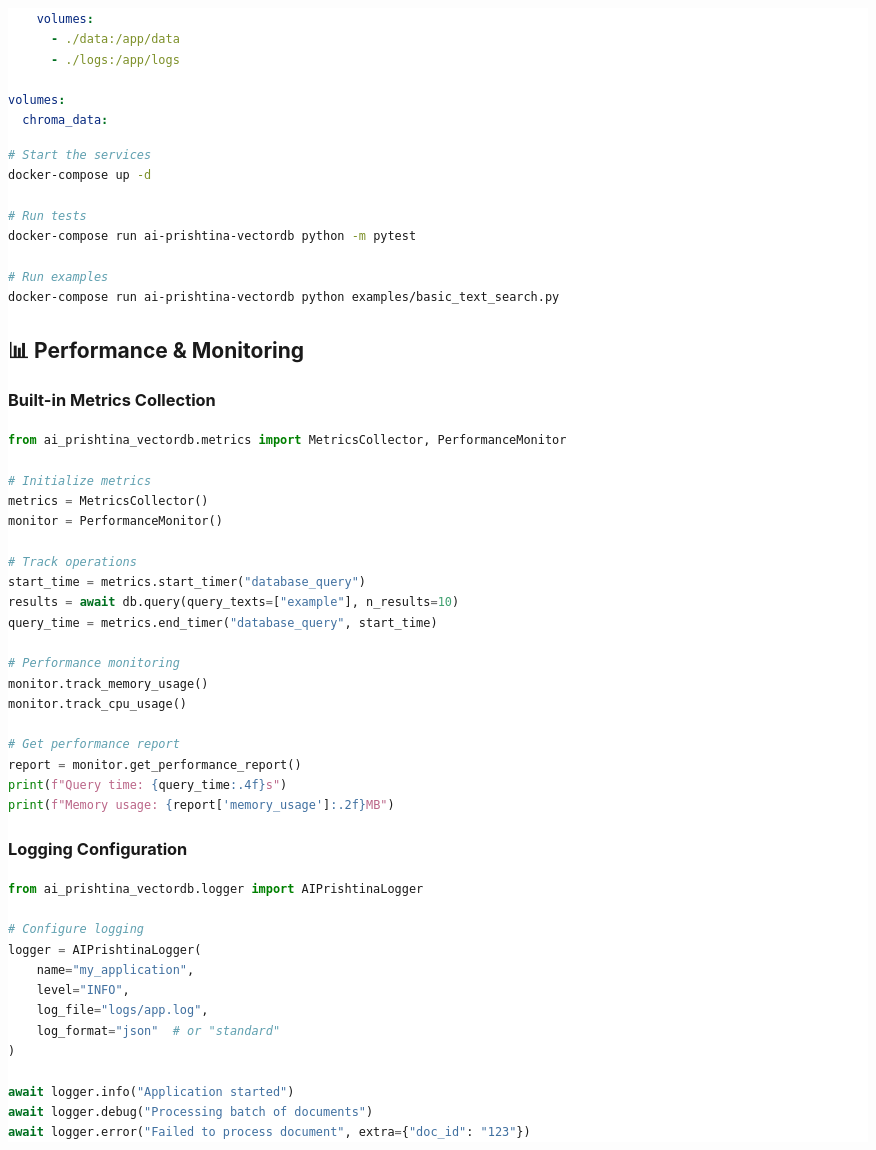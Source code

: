 ```yaml
    volumes:
      - ./data:/app/data
      - ./logs:/app/logs

volumes:
  chroma_data:
```

```bash
# Start the services
docker-compose up -d

# Run tests
docker-compose run ai-prishtina-vectordb python -m pytest

# Run examples
docker-compose run ai-prishtina-vectordb python examples/basic_text_search.py
```

## 📊 Performance & Monitoring

### Built-in Metrics Collection

```python
from ai_prishtina_vectordb.metrics import MetricsCollector, PerformanceMonitor

# Initialize metrics
metrics = MetricsCollector()
monitor = PerformanceMonitor()

# Track operations
start_time = metrics.start_timer("database_query")
results = await db.query(query_texts=["example"], n_results=10)
query_time = metrics.end_timer("database_query", start_time)

# Performance monitoring
monitor.track_memory_usage()
monitor.track_cpu_usage()

# Get performance report
report = monitor.get_performance_report()
print(f"Query time: {query_time:.4f}s")
print(f"Memory usage: {report['memory_usage']:.2f}MB")
```

### Logging Configuration

```python
from ai_prishtina_vectordb.logger import AIPrishtinaLogger

# Configure logging
logger = AIPrishtinaLogger(
    name="my_application",
    level="INFO",
    log_file="logs/app.log",
    log_format="json"  # or "standard"
)

await logger.info("Application started")
await logger.debug("Processing batch of documents")
await logger.error("Failed to process document", extra={"doc_id": "123"})
```
